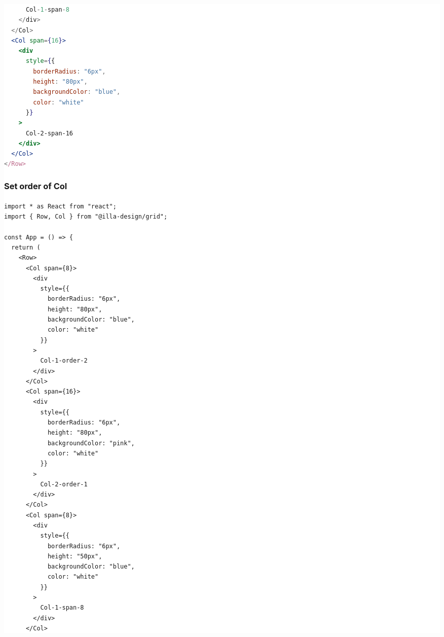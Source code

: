 ```jsx
      Col-1-span-8
    </div>
  </Col>
  <Col span={16}>
    <div
      style={{
        borderRadius: "6px",
        height: "80px",
        backgroundColor: "blue",
        color: "white"
      }}
    >
      Col-2-span-16
    </div>
  </Col>
</Row>
```

### Set order of Col

```SnackPlayer dependencies=@illa-design/grid
import * as React from "react";
import { Row, Col } from "@illa-design/grid";

const App = () => {
  return (
    <Row>
      <Col span={8}>
        <div
          style={{
            borderRadius: "6px",
            height: "80px",
            backgroundColor: "blue",
            color: "white"
          }}
        >
          Col-1-order-2
        </div>
      </Col>
      <Col span={16}>
        <div
          style={{
            borderRadius: "6px",
            height: "80px",
            backgroundColor: "pink",
            color: "white"
          }}
        >
          Col-2-order-1
        </div>
      </Col>
      <Col span={8}>
        <div
          style={{
            borderRadius: "6px",
            height: "50px",
            backgroundColor: "blue",
            color: "white"
          }}
        >
          Col-1-span-8
        </div>
      </Col>
```
